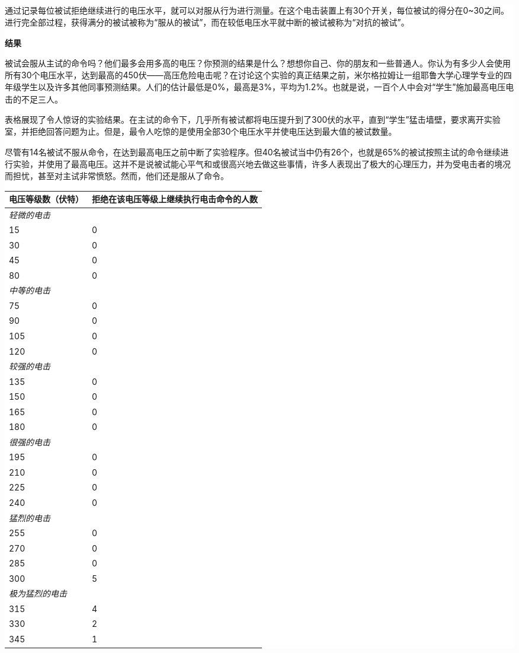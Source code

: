 通过记录每位被试拒绝继续进行的电压水平，就可以对服从行为进行测量。在这个电击装置上有30个开关，每位被试的得分在0~30之间。进行完全部过程，获得满分的被试被称为“服从的被试”，而在较低电压水平就中断的被试被称为“对抗的被试”。

**结果**

被试会服从主试的命令吗？他们最多会用多高的电压？你预测的结果是什么？想想你自己、你的朋友和一些普通人。你认为有多少人会使用所有30个电压水平，达到最高的450伏——高压危险电击呢？在讨论这个实验的真正结果之前，米尔格拉姆让一组耶鲁大学心理学专业的四年级学生以及许多其他同事预测结果。人们的估计最低是0%，最高是3%，平均为1.2%。也就是说，一百个人中会对“学生”施加最高电压电击的不足三人。

表格展现了令人惊讶的实验结果。在主试的命令下，几乎所有被试都将电压提升到了300伏的水平，直到“学生”猛击墙壁，要求离开实验室，并拒绝回答问题为止。但是，最令人吃惊的是使用全部30个电压水平并使电压达到最大值的被试数量。

尽管有14名被试不服从命令，在达到最高电压之前中断了实验程序。但40名被试当中仍有26个，也就是65%的被试按照主试的命令继续进行实验，并使用了最高电压。这并不是说被试能心平气和或很高兴地去做这些事情，许多人表现出了极大的心理压力，并为受电击者的境况而担忧，甚至对主试非常愤怒。然而，他们还是服从了命令。

| **电压等级数（伏特）** | **拒绝在该电压等级上继续执行电击命令的人数** |
| :--------------------- | :------------------------------------------- |
| *轻微的电击*           |                                              |
| 15                     | 0                                            |
| 30                     | 0                                            |
| 45                     | 0                                            |
| 80                     | 0                                            |
| *中等的电击*           |                                              |
| 75                     | 0                                            |
| 90                     | 0                                            |
| 105                    | 0                                            |
| 120                    | 0                                            |
| *较强的电击*           |                                              |
| 135                    | 0                                            |
| 150                    | 0                                            |
| 165                    | 0                                            |
| 180                    | 0                                            |
| *很强的电击*           |                                              |
| 195                    | 0                                            |
| 210                    | 0                                            |
| 225                    | 0                                            |
| 240                    | 0                                            |
| *猛烈的电击*           |                                              |
| 255                    | 0                                            |
| 270                    | 0                                            |
| 285                    | 0                                            |
| 300                    | 5                                            |
| *极为猛烈的电击*       |                                              |
| 315                    | 4                                            |
| 330                    | 2                                            |
| 345                    | 1                                            |